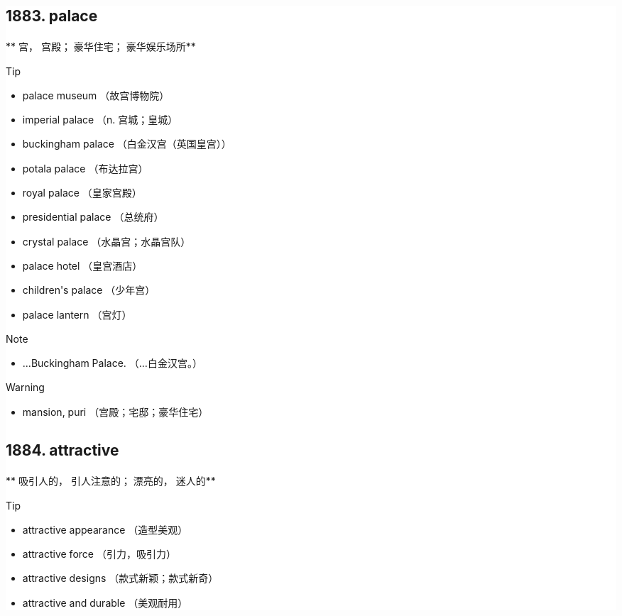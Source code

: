 ## 1883. palace

** 宫， 宫殿； 豪华住宅； 豪华娱乐场所**

> [!TIP]
>
> - palace museum （故宫博物院）
>
> - imperial palace （n. 宫城；皇城）
>
> - buckingham palace （白金汉宫（英国皇宫））
>
> - potala palace （布达拉宫）
>
> - royal palace （皇家宫殿）
>
> - presidential palace （总统府）
>
> - crystal palace （水晶宫；水晶宫队）
>
> - palace hotel （皇宫酒店）
>
> - children's palace （少年宫）
>
> - palace lantern （宫灯）
>

> [!NOTE]
>
> - ...Buckingham Palace. （…白金汉宫。）
>

> [!WARNING]
>
> - mansion, puri （宫殿；宅邸；豪华住宅）
>

## 1884. attractive

** 吸引人的， 引人注意的； 漂亮的， 迷人的**

> [!TIP]
>
> - attractive appearance （造型美观）
>
> - attractive force （引力，吸引力）
>
> - attractive designs （款式新颖；款式新奇）
>
> - attractive and durable （美观耐用）
>
